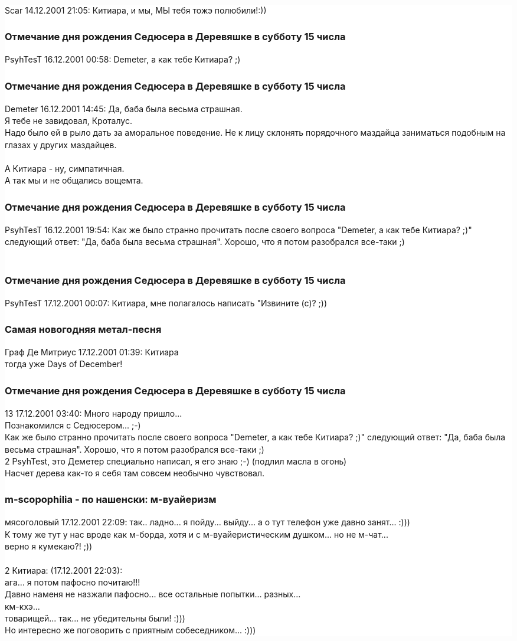 Scar 14.12.2001 21:05:
Китиара, и мы, МЫ тебя тожэ полюбили!:))

### Отмечание дня рождения Седюсера в Деревяшке в субботу 15 числа

PsyhTesT 16.12.2001 00:58:
Demeter, а как тебе Китиара? ;)

### Отмечание дня рождения Седюсера в Деревяшке в субботу 15 числа

Demeter 16.12.2001 14:45:
Да, баба была весьма страшная.<BR>Я тебе не завидовал, Кроталус.<BR>Надо было ей в рыло дать за аморальное поведение. Не к лицу склонять порядочного маздайца заниматься подобным на глазах у других маздайцев.<BR><BR>А Китиара - ну, симпатичная.<BR>А так мы и не общались вощемта.

### Отмечание дня рождения Седюсера в Деревяшке в субботу 15 числа

PsyhTesT 16.12.2001 19:54:
Как же было странно прочитать после своего вопроса "Demeter, а как тебе Китиара? ;)"  следующий ответ: "Да, баба была весьма страшная".  Хорошо, что я потом разобрался все-таки ;)<BR> <BR>

### Отмечание дня рождения Седюсера в Деревяшке в субботу 15 числа

PsyhTesT 17.12.2001 00:07:
Китиара, мне полагалось написать "Извините (с)? ;))

### Самая новогодняя метал-песня

Граф Де Митриус 17.12.2001 01:39:
Китиара<BR>тогда уже Days of December!

### Отмечание дня рождения Седюсера в Деревяшке в субботу 15 числа

13 17.12.2001 03:40:
Много народу пришло... <BR>Познакомился с Седюсером... ;-)<BR>Как же было странно прочитать после своего вопроса "Demeter, а как тебе Китиара? ;)" следующий ответ: "Да, баба была весьма страшная". Хорошо, что я потом разобрался все-таки ;) <BR>2 PsyhTest, это Деметер специально написал, я его знаю ;-) (подлил масла в огонь)<BR>Насчет дерева как-то я себя там совсем необычно чувствовал.

### m-scopophilia - по нашенски: м-вуайеризм

мясоголовый 17.12.2001 22:09:
так.. ладно... я пойду... выйду... а о тут телефон уже давно занят... :)))<BR>К тому же тут у нас вроде как м-борда, хотя и с м-вуайеристическим душком... но не м-чат...<BR>верно я кумекаю?! ;))<BR><BR>2 Китиара: (17.12.2001 22:03):<BR>ага... я потом пафосно почитаю!!!<BR>Давно наменя не назжали пафосно... все остальные попытки... разных...<BR>км-кхэ...<BR>товарищей... так... не убедительны были! :)))<BR>Но интересно же поговорить с приятным собеседником... :)))<BR>
